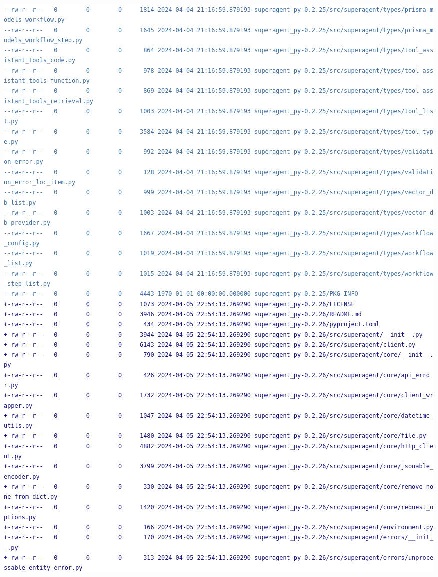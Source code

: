 ```diff
--rw-r--r--   0        0        0     1814 2024-04-04 21:16:59.879193 superagent_py-0.2.25/src/superagent/types/prisma_models_workflow.py
--rw-r--r--   0        0        0     1645 2024-04-04 21:16:59.879193 superagent_py-0.2.25/src/superagent/types/prisma_models_workflow_step.py
--rw-r--r--   0        0        0      864 2024-04-04 21:16:59.879193 superagent_py-0.2.25/src/superagent/types/tool_assistant_tools_code.py
--rw-r--r--   0        0        0      978 2024-04-04 21:16:59.879193 superagent_py-0.2.25/src/superagent/types/tool_assistant_tools_function.py
--rw-r--r--   0        0        0      869 2024-04-04 21:16:59.879193 superagent_py-0.2.25/src/superagent/types/tool_assistant_tools_retrieval.py
--rw-r--r--   0        0        0     1003 2024-04-04 21:16:59.879193 superagent_py-0.2.25/src/superagent/types/tool_list.py
--rw-r--r--   0        0        0     3584 2024-04-04 21:16:59.879193 superagent_py-0.2.25/src/superagent/types/tool_type.py
--rw-r--r--   0        0        0      992 2024-04-04 21:16:59.879193 superagent_py-0.2.25/src/superagent/types/validation_error.py
--rw-r--r--   0        0        0      128 2024-04-04 21:16:59.879193 superagent_py-0.2.25/src/superagent/types/validation_error_loc_item.py
--rw-r--r--   0        0        0      999 2024-04-04 21:16:59.879193 superagent_py-0.2.25/src/superagent/types/vector_db_list.py
--rw-r--r--   0        0        0     1003 2024-04-04 21:16:59.879193 superagent_py-0.2.25/src/superagent/types/vector_db_provider.py
--rw-r--r--   0        0        0     1667 2024-04-04 21:16:59.879193 superagent_py-0.2.25/src/superagent/types/workflow_config.py
--rw-r--r--   0        0        0     1019 2024-04-04 21:16:59.879193 superagent_py-0.2.25/src/superagent/types/workflow_list.py
--rw-r--r--   0        0        0     1015 2024-04-04 21:16:59.879193 superagent_py-0.2.25/src/superagent/types/workflow_step_list.py
--rw-r--r--   0        0        0     4443 1970-01-01 00:00:00.000000 superagent_py-0.2.25/PKG-INFO
+-rw-r--r--   0        0        0     1073 2024-04-05 22:54:13.269290 superagent_py-0.2.26/LICENSE
+-rw-r--r--   0        0        0     3946 2024-04-05 22:54:13.269290 superagent_py-0.2.26/README.md
+-rw-r--r--   0        0        0      434 2024-04-05 22:54:13.269290 superagent_py-0.2.26/pyproject.toml
+-rw-r--r--   0        0        0     3944 2024-04-05 22:54:13.269290 superagent_py-0.2.26/src/superagent/__init__.py
+-rw-r--r--   0        0        0     6143 2024-04-05 22:54:13.269290 superagent_py-0.2.26/src/superagent/client.py
+-rw-r--r--   0        0        0      790 2024-04-05 22:54:13.269290 superagent_py-0.2.26/src/superagent/core/__init__.py
+-rw-r--r--   0        0        0      426 2024-04-05 22:54:13.269290 superagent_py-0.2.26/src/superagent/core/api_error.py
+-rw-r--r--   0        0        0     1732 2024-04-05 22:54:13.269290 superagent_py-0.2.26/src/superagent/core/client_wrapper.py
+-rw-r--r--   0        0        0     1047 2024-04-05 22:54:13.269290 superagent_py-0.2.26/src/superagent/core/datetime_utils.py
+-rw-r--r--   0        0        0     1480 2024-04-05 22:54:13.269290 superagent_py-0.2.26/src/superagent/core/file.py
+-rw-r--r--   0        0        0     4882 2024-04-05 22:54:13.269290 superagent_py-0.2.26/src/superagent/core/http_client.py
+-rw-r--r--   0        0        0     3799 2024-04-05 22:54:13.269290 superagent_py-0.2.26/src/superagent/core/jsonable_encoder.py
+-rw-r--r--   0        0        0      330 2024-04-05 22:54:13.269290 superagent_py-0.2.26/src/superagent/core/remove_none_from_dict.py
+-rw-r--r--   0        0        0     1420 2024-04-05 22:54:13.269290 superagent_py-0.2.26/src/superagent/core/request_options.py
+-rw-r--r--   0        0        0      166 2024-04-05 22:54:13.269290 superagent_py-0.2.26/src/superagent/environment.py
+-rw-r--r--   0        0        0      170 2024-04-05 22:54:13.269290 superagent_py-0.2.26/src/superagent/errors/__init__.py
+-rw-r--r--   0        0        0      313 2024-04-05 22:54:13.269290 superagent_py-0.2.26/src/superagent/errors/unprocessable_entity_error.py
```